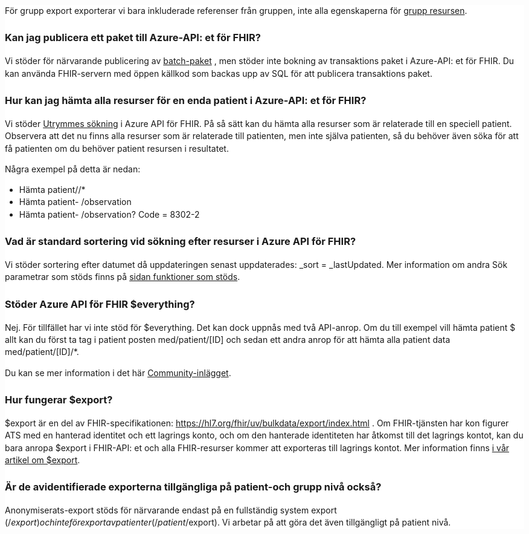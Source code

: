 För grupp export exporterar vi bara inkluderade referenser från gruppen, inte alla egenskaperna för [grupp resursen](https://www.hl7.org/fhir/group.html).

### <a name="can-i-post-a-bundle-to-the-azure-api-for-fhir"></a>Kan jag publicera ett paket till Azure-API: et för FHIR?

Vi stöder för närvarande publicering av [batch-paket](https://www.hl7.org/fhir/valueset-bundle-type.html) , men stöder inte bokning av transaktions paket i Azure-API: et för FHIR. Du kan använda FHIR-servern med öppen källkod som backas upp av SQL för att publicera transaktions paket.

### <a name="how-can-i-get-all-resources-for-a-single-patient-in-the-azure-api-for-fhir"></a>Hur kan jag hämta alla resurser för en enda patient i Azure-API: et för FHIR?

Vi stöder [Utrymmes sökning](https://www.hl7.org/fhir/compartmentdefinition.html) i Azure API för FHIR. På så sätt kan du hämta alla resurser som är relaterade till en speciell patient. Observera att det nu finns alla resurser som är relaterade till patienten, men inte själva patienten, så du behöver även söka för att få patienten om du behöver patient resursen i resultatet.

Några exempel på detta är nedan:

* Hämta patient/<id>/*
* Hämta patient- <id> /observation
* Hämta patient- <id> /observation? Code = 8302-2

### <a name="what-is-the-default-sort-when-searching-for-resources-in-azure-api-for-fhir"></a>Vad är standard sortering vid sökning efter resurser i Azure API för FHIR?

Vi stöder sortering efter datumet då uppdateringen senast uppdaterades: _sort = _lastUpdated. Mer information om andra Sök parametrar som stöds finns på [sidan funktioner som stöds](./fhir-features-supported.md#search).

### <a name="does-the-azure-api-for-fhir-support-everything"></a>Stöder Azure API för FHIR $everything? 

Nej. För tillfället har vi inte stöd för $everything. Det kan dock uppnås med två API-anrop. Om du till exempel vill hämta patient $ allt kan du först ta tag i patient posten med/patient/[ID] och sedan ett andra anrop för att hämta alla patient data med/patient/[ID]/*.

Du kan se mer information i det här [Community-inlägget](https://chat.fhir.org/#narrow/stream/179166-implementers/topic/.24everything.20with.20_type). 

### <a name="how-does-export-work"></a>Hur fungerar $export?

$export är en del av FHIR-specifikationen: https://hl7.org/fhir/uv/bulkdata/export/index.html . Om FHIR-tjänsten har kon figurer ATS med en hanterad identitet och ett lagrings konto, och om den hanterade identiteten har åtkomst till det lagrings kontot, kan du bara anropa $export i FHIR-API: et och alla FHIR-resurser kommer att exporteras till lagrings kontot. Mer information finns [i vår artikel om $export](./export-data.md).

### <a name="is-de-identified-export-available-at-patient-and-group-level-as-well"></a>Är de avidentifierade exporterna tillgängliga på patient-och grupp nivå också?
Anonymiserats-export stöds för närvarande endast på en fullständig system export (/$export) och inte för export av patienter (/patient/$export). Vi arbetar på att göra det även tillgängligt på patient nivå.
